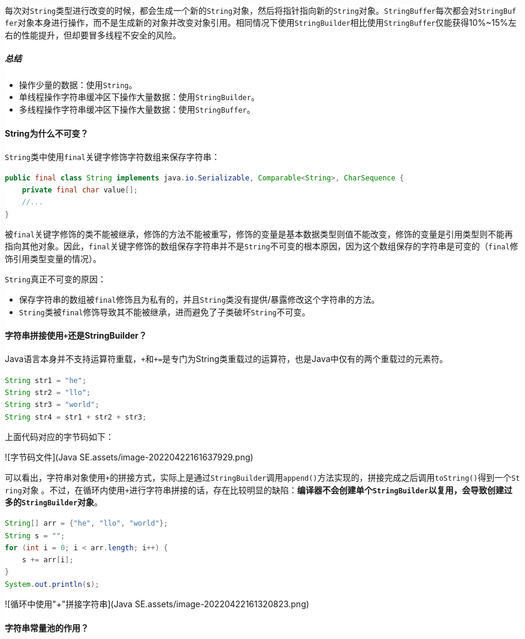 每次对`String`类型进行改变的时候，都会生成一个新的`String`对象，然后将指针指向新的`String`对象。`StringBuffer`每次都会对`StringBuffer`对象本身进行操作，而不是生成新的对象并改变对象引用。相同情况下使用`StringBuilder`相比使用`StringBuffer`仅能获得10%~15%左右的性能提升，但却要冒多线程不安全的风险。

##### 总结

- 操作少量的数据：使用`String`。
- 单线程操作字符串缓冲区下操作大量数据：使用`StringBuilder`。
- 多线程操作字符串缓冲区下操作大量数据：使用`StringBuffer`。

#### String为什么不可变？

`String`类中使用`final`关键字修饰字符数组来保存字符串：

```java
public final class String implements java.io.Serializable, Comparable<String>, CharSequence {
    private final char value[];
	//...
}
```

被`final`关键字修饰的类不能被继承，修饰的方法不能被重写，修饰的变量是基本数据类型则值不能改变，修饰的变量是引用类型则不能再指向其他对象。因此，`final`关键字修饰的数组保存字符串并不是`String`不可变的根本原因，因为这个数组保存的字符串是可变的（`final`修饰引用类型变量的情况）。

`String`真正不可变的原因：

- 保存字符串的数组被`final`修饰且为私有的，并且`String`类没有提供/暴露修改这个字符串的方法。
- `String`类被`final`修饰导致其不能被继承，进而避免了子类破坏`String`不可变。

#### 字符串拼接使用`+`还是StringBuilder？

Java语言本身并不支持运算符重载，`+`和`+=`是专门为String类重载过的运算符，也是Java中仅有的两个重载过的元素符。

```java
String str1 = "he";
String str2 = "llo";
String str3 = "world";
String str4 = str1 + str2 + str3;
```

上面代码对应的字节码如下：

![字节码文件](Java SE.assets/image-20220422161637929.png)

可以看出，字符串对象使用`+`的拼接方式，实际上是通过`StringBuilder`调用`append()`方法实现的，拼接完成之后调用`toString()`得到一个`String`对象 。不过，在循环内使用`+`进行字符串拼接的话，存在比较明显的缺陷：**编译器不会创建单个`StringBuilder`以复用，会导致创建过多的`StringBuilder`对象**。

```java
String[] arr = {"he", "llo", "world"};
String s = "";
for (int i = 0; i < arr.length; i++) {
    s += arr[i];
}
System.out.println(s);
```

![循环中使用"+"拼接字符串](Java SE.assets/image-20220422161320823.png)

#### 字符串常量池的作用？
